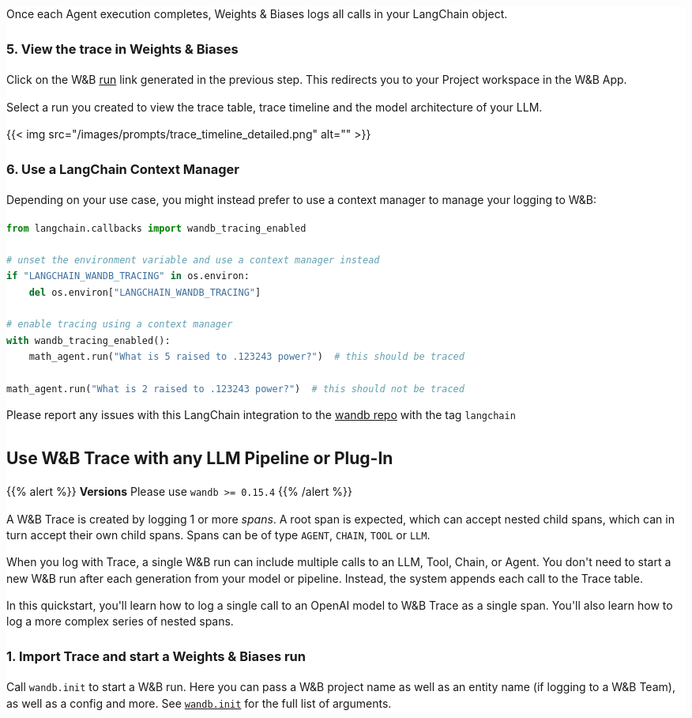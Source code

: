 Once each Agent execution completes, Weights & Biases logs all calls in your LangChain object.


### 5. View the trace in Weights & Biases

Click on the W&B [run](../../runs/intro.md) link generated in the previous step. This  redirects you to your Project workspace in the W&B App. 

Select a run you created to view the trace table, trace timeline and the model architecture of your LLM. 

{{< img src="/images/prompts/trace_timeline_detailed.png" alt="" >}}


### 6. Use a LangChain Context Manager
Depending on your use case, you might instead prefer to use a context manager to manage your logging to W&B:

```python
from langchain.callbacks import wandb_tracing_enabled

# unset the environment variable and use a context manager instead
if "LANGCHAIN_WANDB_TRACING" in os.environ:
    del os.environ["LANGCHAIN_WANDB_TRACING"]

# enable tracing using a context manager
with wandb_tracing_enabled():
    math_agent.run("What is 5 raised to .123243 power?")  # this should be traced

math_agent.run("What is 2 raised to .123243 power?")  # this should not be traced
```

Please report any issues with this LangChain integration to the [wandb repo](https://github.com/wandb/wandb/issues) with the tag `langchain`


## Use W&B Trace with any LLM Pipeline or Plug-In

{{% alert %}}
**Versions** Please use `wandb >= 0.15.4`
{{% /alert %}}

A W&B Trace is created by logging 1 or more _spans_. A root span is expected, which can accept nested child spans, which can in turn accept their own child spans. Spans can be of type `AGENT`, `CHAIN`, `TOOL` or `LLM`.

When you log with Trace, a single W&B run can include multiple calls to an LLM, Tool, Chain, or Agent. You don't need to start a new W&B run after each generation from your model or pipeline. Instead, the system appends each call to the Trace table.

In this quickstart, you'll learn how to log a single call to an OpenAI model to W&B Trace as a single span. You'll also learn how to log a more complex series of nested spans.

### 1. Import Trace and start a Weights & Biases run

Call `wandb.init` to start a W&B run. Here you can pass a W&B project name as well as an entity name (if logging to a W&B Team), as well as a config and more. See [`wandb.init`](../../../ref/python/init.md) for the full list of arguments.
